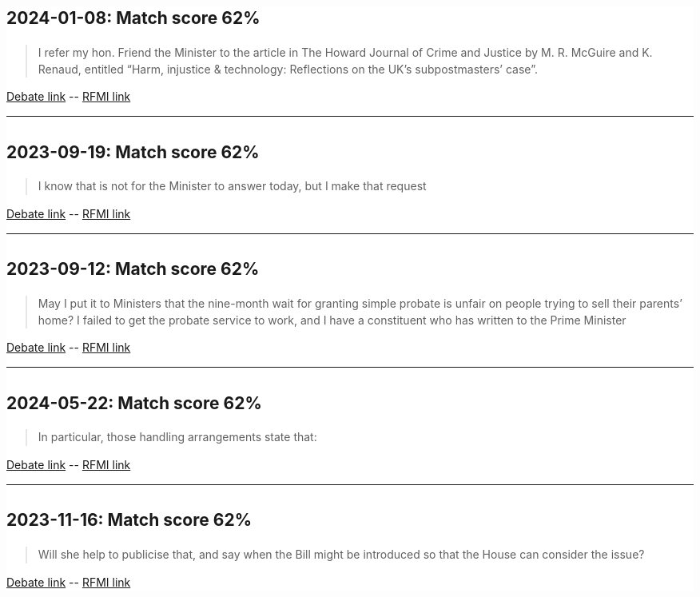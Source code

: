 ## 2024-01-08: Match score 62%

>I refer my hon. Friend the Minister to the article in The Howard Journal of Crime and Justice by M. R. McGuire and K. Renaud, entitled “Harm, injustice & technology: Reflections on the UK’s subpostmasters’ case”.

[Debate link](https://www.theyworkforyou.com/debates/?id=2024-01-08d.85.2)  --  [RFMI link](https://www.theyworkforyou.com/mp/10057/register)


---



## 2023-09-19: Match score 62%

>I know that is not for the Minister to answer today, but I make that request

[Debate link](https://www.theyworkforyou.com/debates/?id=2023-09-19c.1257.2)  --  [RFMI link](https://www.theyworkforyou.com/mp/10057/register)


---



## 2023-09-12: Match score 62%

>May I put it to Ministers that the nine-month wait for granting simple probate is unfair on people trying to sell their parents’ home? I failed to get the probate service to work, and I have a constituent who has written to the Prime Minister

[Debate link](https://www.theyworkforyou.com/debates/?id=2023-09-12c.765.2)  --  [RFMI link](https://www.theyworkforyou.com/mp/10057/register)


---



## 2024-05-22: Match score 62%

>In particular, those handling arrangements state that:

[Debate link](https://www.theyworkforyou.com/debates/?id=2024-05-22b.938.1)  --  [RFMI link](https://www.theyworkforyou.com/mp/10057/register)


---



## 2023-11-16: Match score 62%

>Will she help to publicise that, and say when the Bill might be introduced so that the House can consider the issue?

[Debate link](https://www.theyworkforyou.com/debates/?id=2023-11-16a.792.1)  --  [RFMI link](https://www.theyworkforyou.com/mp/10057/register)
